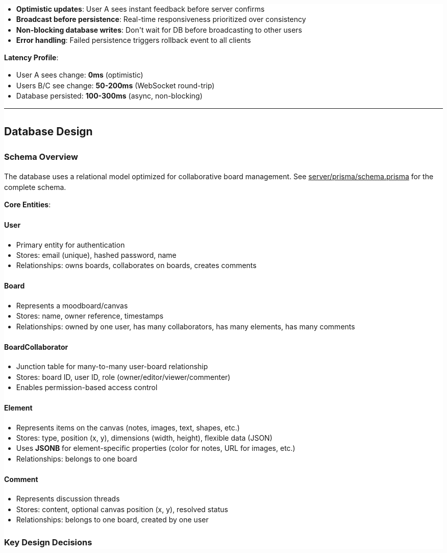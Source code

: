 - **Optimistic updates**: User A sees instant feedback before server confirms
- **Broadcast before persistence**: Real-time responsiveness prioritized over consistency
- **Non-blocking database writes**: Don't wait for DB before broadcasting to other users
- **Error handling**: Failed persistence triggers rollback event to all clients

**Latency Profile**:

- User A sees change: **0ms** (optimistic)
- Users B/C see change: **50-200ms** (WebSocket round-trip)
- Database persisted: **100-300ms** (async, non-blocking)

---

## Database Design

### Schema Overview

The database uses a relational model optimized for collaborative board management. See [server/prisma/schema.prisma](../../server/prisma/schema.prisma) for the complete schema.

**Core Entities**:

#### User

- Primary entity for authentication
- Stores: email (unique), hashed password, name
- Relationships: owns boards, collaborates on boards, creates comments

#### Board

- Represents a moodboard/canvas
- Stores: name, owner reference, timestamps
- Relationships: owned by one user, has many collaborators, has many elements, has many comments

#### BoardCollaborator

- Junction table for many-to-many user-board relationship
- Stores: board ID, user ID, role (owner/editor/viewer/commenter)
- Enables permission-based access control

#### Element

- Represents items on the canvas (notes, images, text, shapes, etc.)
- Stores: type, position (x, y), dimensions (width, height), flexible data (JSON)
- Uses **JSONB** for element-specific properties (color for notes, URL for images, etc.)
- Relationships: belongs to one board

#### Comment

- Represents discussion threads
- Stores: content, optional canvas position (x, y), resolved status
- Relationships: belongs to one board, created by one user

### Key Design Decisions
